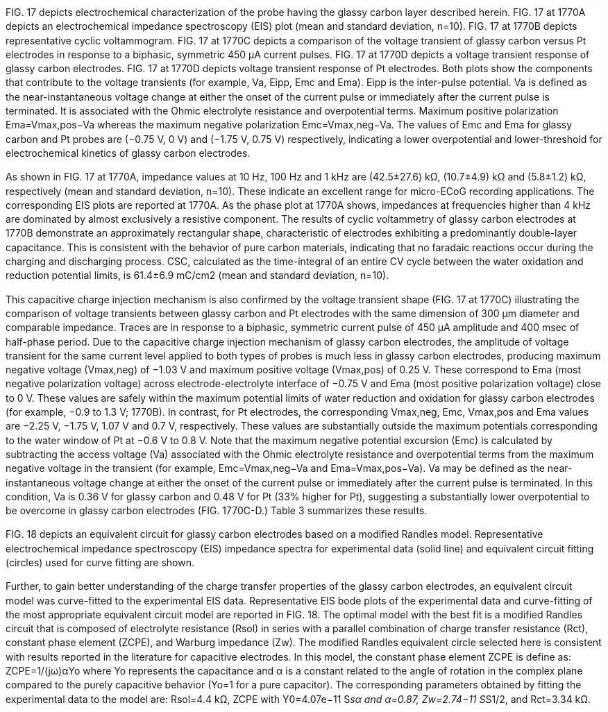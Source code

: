 FIG. 17 depicts electrochemical characterization of the probe having the glassy carbon layer described herein. FIG. 17 at 1770A depicts an electrochemical impedance spectroscopy (EIS) plot (mean and standard deviation, n=10). FIG. 17 at 1770B depicts representative cyclic voltammogram. FIG. 17 at 1770C depicts a comparison of the voltage transient of glassy carbon versus Pt electrodes in response to a biphasic, symmetric 450 μA current pulses. FIG. 17 at 1770D depicts a voltage transient response of glassy carbon electrodes. FIG. 17 at 1770D depicts voltage transient response of Pt electrodes. Both plots show the components that contribute to the voltage transients (for example, Va, Eipp, Emc and Ema). Eipp is the inter-pulse potential. Va is defined as the near-instantaneous voltage change at either the onset of the current pulse or immediately after the current pulse is terminated. It is associated with the Ohmic electrolyte resistance and overpotential terms. Maximum positive polarization Ema=Vmax,pos−Va whereas the maximum negative polarization Emc=Vmax,neg−Va. The values of Emc and Ema for glassy carbon and Pt probes are (−0.75 V, 0 V) and (−1.75 V, 0.75 V) respectively, indicating a lower overpotential and lower-threshold for electrochemical kinetics of glassy carbon electrodes.

As shown in FIG. 17 at 1770A, impedance values at 10 Hz, 100 Hz and 1 kHz are (42.5±27.6) kΩ, (10.7±4.9) kΩ and (5.8±1.2) kΩ, respectively (mean and standard deviation, n=10). These indicate an excellent range for micro-ECoG recording applications. The corresponding EIS plots are reported at 1770A. As the phase plot at 1770A shows, impedances at frequencies higher than 4 kHz are dominated by almost exclusively a resistive component. The results of cyclic voltammetry of glassy carbon electrodes at 1770B demonstrate an approximately rectangular shape, characteristic of electrodes exhibiting a predominantly double-layer capacitance. This is consistent with the behavior of pure carbon materials, indicating that no faradaic reactions occur during the charging and discharging process. CSC, calculated as the time-integral of an entire CV cycle between the water oxidation and reduction potential limits, is 61.4±6.9 mC/cm2 (mean and standard deviation, n=10).

This capacitive charge injection mechanism is also confirmed by the voltage transient shape (FIG. 17 at 1770C) illustrating the comparison of voltage transients between glassy carbon and Pt electrodes with the same dimension of 300 μm diameter and comparable impedance. Traces are in response to a biphasic, symmetric current pulse of 450 μA amplitude and 400 msec of half-phase period. Due to the capacitive charge injection mechanism of glassy carbon electrodes, the amplitude of voltage transient for the same current level applied to both types of probes is much less in glassy carbon electrodes, producing maximum negative voltage (Vmax,neg) of −1.03 V and maximum positive voltage (Vmax,pos) of 0.25 V. These correspond to Ema (most negative polarization voltage) across electrode-electrolyte interface of −0.75 V and Ema (most positive polarization voltage) close to 0 V. These values are safely within the maximum potential limits of water reduction and oxidation for glassy carbon electrodes (for example, −0.9 to 1.3 V; 1770B). In contrast, for Pt electrodes, the corresponding Vmax,neg, Emc, Vmax,pos and Ema values are −2.25 V, −1.75 V, 1.07 V and 0.7 V, respectively. These values are substantially outside the maximum potentials corresponding to the water window of Pt at −0.6 V to 0.8 V. Note that the maximum negative potential excursion (Emc) is calculated by subtracting the access voltage (Va) associated with the Ohmic electrolyte resistance and overpotential terms from the maximum negative voltage in the transient (for example, Emc=Vmax,neg−Va and Ema=Vmax,pos−Va). Va may be defined as the near-instantaneous voltage change at either the onset of the current pulse or immediately after the current pulse is terminated. In this condition, Va is 0.36 V for glassy carbon and 0.48 V for Pt (33% higher for Pt), suggesting a substantially lower overpotential to be overcome in glassy carbon electrodes (FIG. 1770C-D.) Table 3 summarizes these results.

FIG. 18 depicts an equivalent circuit for glassy carbon electrodes based on a modified Randles model. Representative electrochemical impedance spectroscopy (EIS) impedance spectra for experimental data (solid line) and equivalent circuit fitting (circles) used for curve fitting are shown.

Further, to gain better understanding of the charge transfer properties of the glassy carbon electrodes, an equivalent circuit model was curve-fitted to the experimental EIS data. Representative EIS bode plots of the experimental data and curve-fitting of the most appropriate equivalent circuit model are reported in FIG. 18. The optimal model with the best fit is a modified Randles circuit that is composed of electrolyte resistance (Rsol) in series with a parallel combination of charge transfer resistance (Rct), constant phase element (ZCPE), and Warburg impedance (Zw). The modified Randles equivalent circle selected here is consistent with results reported in the literature for capacitive electrodes. In this model, the constant phase element ZCPE is define as: ZCPE=1/(jω)αYo where Yo represents the capacitance and α is a constant related to the angle of rotation in the complex plane compared to the purely capacitive behavior (Yo=1 for a pure capacitor). The corresponding parameters obtained by fitting the experimental data to the model are: Rsol=4.4 kΩ, ZCPE with Y0=4.07e−11 S*sα and α=0.87, Zw=2.74−11 S*S1/2, and Rct=3.34 kΩ.
